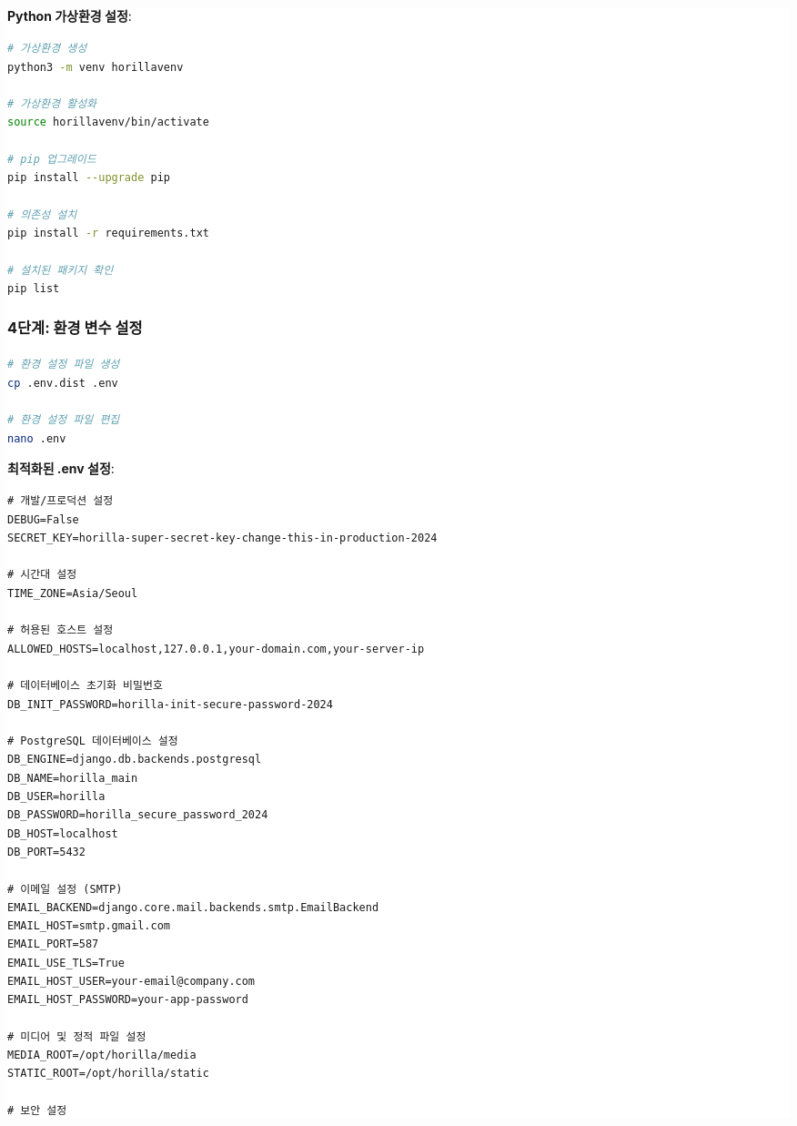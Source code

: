 **Python 가상환경 설정**:

```bash
# 가상환경 생성
python3 -m venv horillavenv

# 가상환경 활성화
source horillavenv/bin/activate

# pip 업그레이드
pip install --upgrade pip

# 의존성 설치
pip install -r requirements.txt

# 설치된 패키지 확인
pip list
```

### 4단계: 환경 변수 설정

```bash
# 환경 설정 파일 생성
cp .env.dist .env

# 환경 설정 파일 편집
nano .env
```

**최적화된 .env 설정**:

```env
# 개발/프로덕션 설정
DEBUG=False
SECRET_KEY=horilla-super-secret-key-change-this-in-production-2024

# 시간대 설정
TIME_ZONE=Asia/Seoul

# 허용된 호스트 설정
ALLOWED_HOSTS=localhost,127.0.0.1,your-domain.com,your-server-ip

# 데이터베이스 초기화 비밀번호
DB_INIT_PASSWORD=horilla-init-secure-password-2024

# PostgreSQL 데이터베이스 설정
DB_ENGINE=django.db.backends.postgresql
DB_NAME=horilla_main
DB_USER=horilla
DB_PASSWORD=horilla_secure_password_2024
DB_HOST=localhost
DB_PORT=5432

# 이메일 설정 (SMTP)
EMAIL_BACKEND=django.core.mail.backends.smtp.EmailBackend
EMAIL_HOST=smtp.gmail.com
EMAIL_PORT=587
EMAIL_USE_TLS=True
EMAIL_HOST_USER=your-email@company.com
EMAIL_HOST_PASSWORD=your-app-password

# 미디어 및 정적 파일 설정
MEDIA_ROOT=/opt/horilla/media
STATIC_ROOT=/opt/horilla/static

# 보안 설정
```